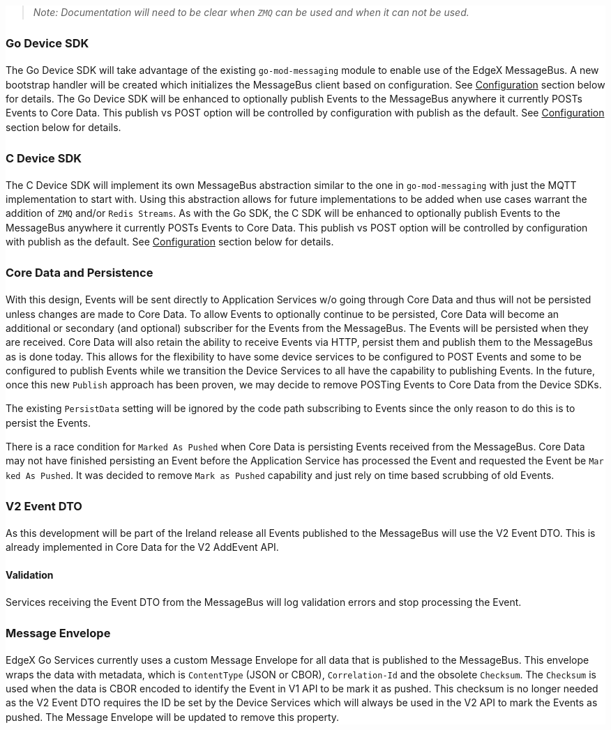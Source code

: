 > *Note: Documentation will need to be clear when `ZMQ` can be used and when it can not be used.*

### Go Device SDK

The Go Device SDK will take advantage of the existing `go-mod-messaging` module to enable use of the EdgeX MessageBus. A new bootstrap handler will be created which initializes the MessageBus client based on configuration. See [Configuration](#configuration) section below for details.  The Go Device SDK will be enhanced to optionally publish Events to the MessageBus anywhere it currently POSTs Events to Core Data. This publish vs POST option will be controlled by configuration with publish as the default.  See [Configuration](#configuration) section below for details. 

### C Device SDK

The C Device SDK will implement its own MessageBus abstraction similar to the one in `go-mod-messaging` with just the MQTT implementation to start with. Using this abstraction allows for future implementations to be added when use cases warrant the addition of `ZMQ` and/or `Redis Streams`.  As with the Go SDK, the C SDK will be enhanced to optionally publish Events to the MessageBus anywhere it currently POSTs Events to Core Data. This publish vs POST option will be controlled by configuration with publish as the default.  See [Configuration](#configuration) section below for details.

### Core Data and Persistence

With this design, Events will be sent directly to Application Services w/o going through Core Data and thus will not be persisted unless changes are made to Core Data. To allow Events to optionally continue to be persisted, Core Data will become an additional or secondary (and optional) subscriber for the Events from the MessageBus. The Events will be persisted when they are received. Core Data will also retain the ability to receive Events via HTTP, persist them and publish them to the MessageBus as is done today. This allows for the flexibility to have some device services to be configured to POST Events and some to be configured to publish Events while we transition the Device Services to all have the capability to publishing Events. In the future, once this new `Publish` approach has been proven, we may decide to remove POSTing Events to Core Data from the Device SDKs.

The existing `PersistData` setting will be ignored by the code path subscribing to Events since the only reason to do this is to persist the Events. 

There is a race condition for `Marked As Pushed` when Core Data is persisting Events received from the MessageBus. Core Data may not have finished persisting an Event before the Application Service has processed the Event and requested the Event be `Marked As Pushed`. It was decided to remove `Mark as Pushed` capability and just rely on time based scrubbing of old Events.


### V2 Event DTO

As this development will be part of the Ireland release all Events published to the MessageBus will use the V2 Event DTO. This is already implemented in Core Data for the V2 AddEvent API.

#### Validation

Services receiving the Event DTO from the MessageBus will log validation errors and stop processing the Event.

### Message Envelope

EdgeX Go Services currently uses a custom Message Envelope for all data that is published to the MessageBus. This envelope wraps the data with metadata, which is `ContentType` (JSON or CBOR), `Correlation-Id` and the obsolete `Checksum`. The `Checksum` is used when the data is CBOR encoded to identify the Event in V1 API to be mark it as pushed. This checksum is no longer needed as the V2 Event DTO requires the ID be set by the Device Services which will always be used in the V2 API to mark the Events as pushed. The Message Envelope will be updated to remove this property.
